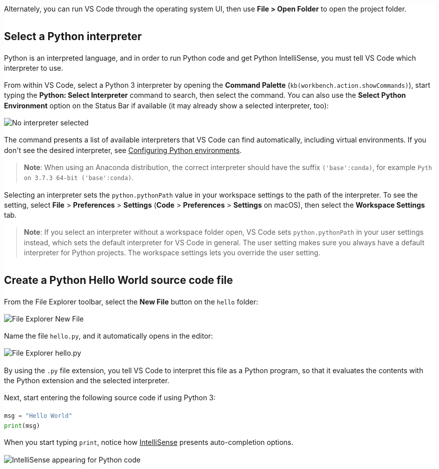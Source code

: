 Alternately, you can run VS Code through the operating system UI, then use **File > Open Folder** to open the project folder.

## Select a Python interpreter

Python is an interpreted language, and in order to run Python code and get Python IntelliSense, you must tell VS Code which interpreter to use.

From within VS Code, select a Python 3 interpreter by opening the **Command Palette** (`kb(workbench.action.showCommands)`), start typing the **Python: Select Interpreter** command to search, then select the command. You can also use the **Select Python Environment** option on the Status Bar if available (it may already show a selected interpreter, too):

![No interpreter selected](images/environments/no-interpreter-selected-statusbar.png)

The command presents a list of available interpreters that VS Code can find automatically, including virtual environments. If you don't see the desired interpreter, see [Configuring Python environments](/docs/python/environments.md).

> **Note**: When using an Anaconda distribution, the correct interpreter should have the suffix `('base':conda)`, for example `Python 3.7.3 64-bit ('base':conda)`.

Selecting an interpreter sets the `python.pythonPath` value in your workspace settings to the path of the interpreter. To see the setting, select **File** > **Preferences** > **Settings** (**Code** > **Preferences** > **Settings** on macOS), then select the **Workspace Settings** tab.

> **Note**: If you select an interpreter without a workspace folder open, VS Code sets `python.pythonPath` in your user settings instead, which sets the default interpreter for VS Code in general. The user setting makes sure you always have a default interpreter for Python projects. The workspace settings lets you override the user setting.

## Create a Python Hello World source code file

From the File Explorer toolbar, select the **New File** button on the `hello` folder:

![File Explorer New File](images/tutorial/toolbar-new-file.png)

Name the file `hello.py`, and it automatically opens in the editor:

![File Explorer hello.py](images/tutorial/hello-py-file-created.png)

By using the `.py` file extension, you tell VS Code to interpret this file as a Python program, so that it evaluates the contents with the Python extension and the selected interpreter.

Next, start entering the following source code if using Python 3:

```python
msg = "Hello World"
print(msg)
```

When you start typing `print`, notice how [IntelliSense](/docs/editor/intellisense.md) presents auto-completion options.

![IntelliSense appearing for Python code](images/tutorial/intellisense01.png)
